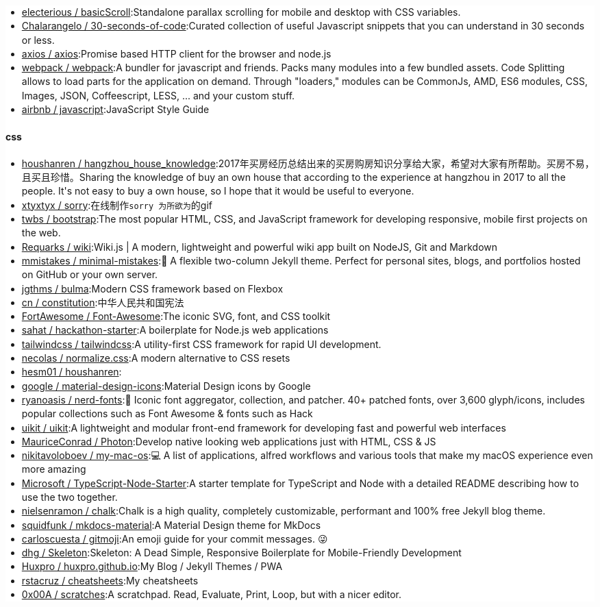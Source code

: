 * [electerious / basicScroll](https://github.com/electerious/basicScroll):Standalone parallax scrolling for mobile and desktop with CSS variables.
* [Chalarangelo / 30-seconds-of-code](https://github.com/Chalarangelo/30-seconds-of-code):Curated collection of useful Javascript snippets that you can understand in 30 seconds or less.
* [axios / axios](https://github.com/axios/axios):Promise based HTTP client for the browser and node.js
* [webpack / webpack](https://github.com/webpack/webpack):A bundler for javascript and friends. Packs many modules into a few bundled assets. Code Splitting allows to load parts for the application on demand. Through "loaders," modules can be CommonJs, AMD, ES6 modules, CSS, Images, JSON, Coffeescript, LESS, ... and your custom stuff.
* [airbnb / javascript](https://github.com/airbnb/javascript):JavaScript Style Guide

#### css
* [houshanren / hangzhou_house_knowledge](https://github.com/houshanren/hangzhou_house_knowledge):2017年买房经历总结出来的买房购房知识分享给大家，希望对大家有所帮助。买房不易，且买且珍惜。Sharing the knowledge of buy an own house that according to the experience at hangzhou in 2017 to all the people. It's not easy to buy a own house, so I hope that it would be useful to everyone.
* [xtyxtyx / sorry](https://github.com/xtyxtyx/sorry):在线制作`sorry 为所欲为`的gif
* [twbs / bootstrap](https://github.com/twbs/bootstrap):The most popular HTML, CSS, and JavaScript framework for developing responsive, mobile first projects on the web.
* [Requarks / wiki](https://github.com/Requarks/wiki):Wiki.js | A modern, lightweight and powerful wiki app built on NodeJS, Git and Markdown
* [mmistakes / minimal-mistakes](https://github.com/mmistakes/minimal-mistakes):📐 A flexible two-column Jekyll theme. Perfect for personal sites, blogs, and portfolios hosted on GitHub or your own server.
* [jgthms / bulma](https://github.com/jgthms/bulma):Modern CSS framework based on Flexbox
* [cn / constitution](https://github.com/cn/constitution):中华人民共和国宪法
* [FortAwesome / Font-Awesome](https://github.com/FortAwesome/Font-Awesome):The iconic SVG, font, and CSS toolkit
* [sahat / hackathon-starter](https://github.com/sahat/hackathon-starter):A boilerplate for Node.js web applications
* [tailwindcss / tailwindcss](https://github.com/tailwindcss/tailwindcss):A utility-first CSS framework for rapid UI development.
* [necolas / normalize.css](https://github.com/necolas/normalize.css):A modern alternative to CSS resets
* [hesm01 / houshanren](https://github.com/hesm01/houshanren):
* [google / material-design-icons](https://github.com/google/material-design-icons):Material Design icons by Google
* [ryanoasis / nerd-fonts](https://github.com/ryanoasis/nerd-fonts):🔡 Iconic font aggregator, collection, and patcher. 40+ patched fonts, over 3,600 glyph/icons, includes popular collections such as Font Awesome & fonts such as Hack
* [uikit / uikit](https://github.com/uikit/uikit):A lightweight and modular front-end framework for developing fast and powerful web interfaces
* [MauriceConrad / Photon](https://github.com/MauriceConrad/Photon):Develop native looking web applications just with HTML, CSS & JS
* [nikitavoloboev / my-mac-os](https://github.com/nikitavoloboev/my-mac-os):💻 A list of applications, alfred workflows and various tools that make my macOS experience even more amazing
* [Microsoft / TypeScript-Node-Starter](https://github.com/Microsoft/TypeScript-Node-Starter):A starter template for TypeScript and Node with a detailed README describing how to use the two together.
* [nielsenramon / chalk](https://github.com/nielsenramon/chalk):Chalk is a high quality, completely customizable, performant and 100% free Jekyll blog theme.
* [squidfunk / mkdocs-material](https://github.com/squidfunk/mkdocs-material):A Material Design theme for MkDocs
* [carloscuesta / gitmoji](https://github.com/carloscuesta/gitmoji):An emoji guide for your commit messages. 😜
* [dhg / Skeleton](https://github.com/dhg/Skeleton):Skeleton: A Dead Simple, Responsive Boilerplate for Mobile-Friendly Development
* [Huxpro / huxpro.github.io](https://github.com/Huxpro/huxpro.github.io):My Blog / Jekyll Themes / PWA
* [rstacruz / cheatsheets](https://github.com/rstacruz/cheatsheets):My cheatsheets
* [0x00A / scratches](https://github.com/0x00A/scratches):A scratchpad. Read, Evaluate, Print, Loop, but with a nicer editor.
